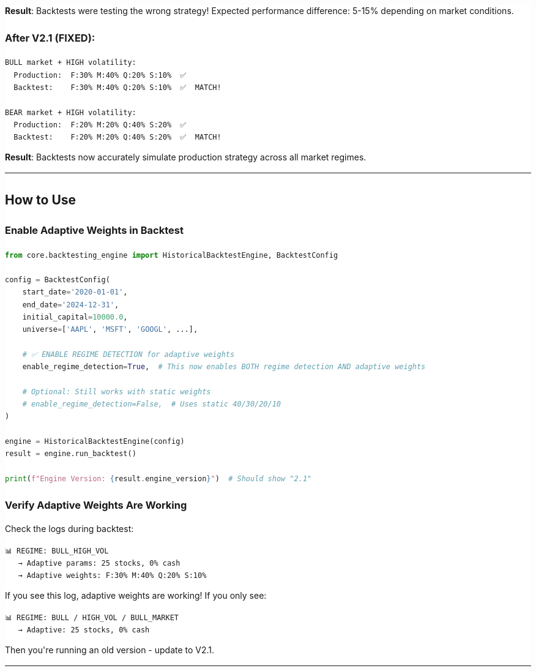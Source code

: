 **Result**: Backtests were testing the wrong strategy! Expected performance difference: 5-15% depending on market conditions.

### After V2.1 (FIXED):
```
BULL market + HIGH volatility:
  Production:  F:30% M:40% Q:20% S:10%  ✅
  Backtest:    F:30% M:40% Q:20% S:10%  ✅  MATCH!

BEAR market + HIGH volatility:
  Production:  F:20% M:20% Q:40% S:20%  ✅
  Backtest:    F:20% M:20% Q:40% S:20%  ✅  MATCH!
```

**Result**: Backtests now accurately simulate production strategy across all market regimes.

---

## How to Use

### Enable Adaptive Weights in Backtest
```python
from core.backtesting_engine import HistoricalBacktestEngine, BacktestConfig

config = BacktestConfig(
    start_date='2020-01-01',
    end_date='2024-12-31',
    initial_capital=10000.0,
    universe=['AAPL', 'MSFT', 'GOOGL', ...],

    # ✅ ENABLE REGIME DETECTION for adaptive weights
    enable_regime_detection=True,  # This now enables BOTH regime detection AND adaptive weights

    # Optional: Still works with static weights
    # enable_regime_detection=False,  # Uses static 40/30/20/10
)

engine = HistoricalBacktestEngine(config)
result = engine.run_backtest()

print(f"Engine Version: {result.engine_version}")  # Should show "2.1"
```

### Verify Adaptive Weights Are Working
Check the logs during backtest:
```
📊 REGIME: BULL_HIGH_VOL
   → Adaptive params: 25 stocks, 0% cash
   → Adaptive weights: F:30% M:40% Q:20% S:10%
```

If you see this log, adaptive weights are working! If you only see:
```
📊 REGIME: BULL / HIGH_VOL / BULL_MARKET
   → Adaptive: 25 stocks, 0% cash
```
Then you're running an old version - update to V2.1.

---